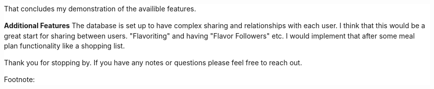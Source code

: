 That concludes my demonstration of the availible features.

**Additional Features** The database is set up to have complex sharing and relationships with each user. I think that this would be a great start for sharing between users. "Flavoriting" and having "Flavor Followers" etc. I would implement that after some meal plan functionality like a shopping list. 

Thank you for stopping by. If you have any notes or questions please feel free to reach out.


Footnote: 
[^3]: Redux Toolkit and Rails as an API. DUCK directory design and using the files as Rail views has peaked my interest. I would love to explore creating a generator where the controllers generate a redux slice. 

[^1]: This is set with the location we are storing in sessions. 
[^2]: This is the second instance of using the location to conditionally render the component. The recipe page will trigger the navigation drawer to render the select form.  